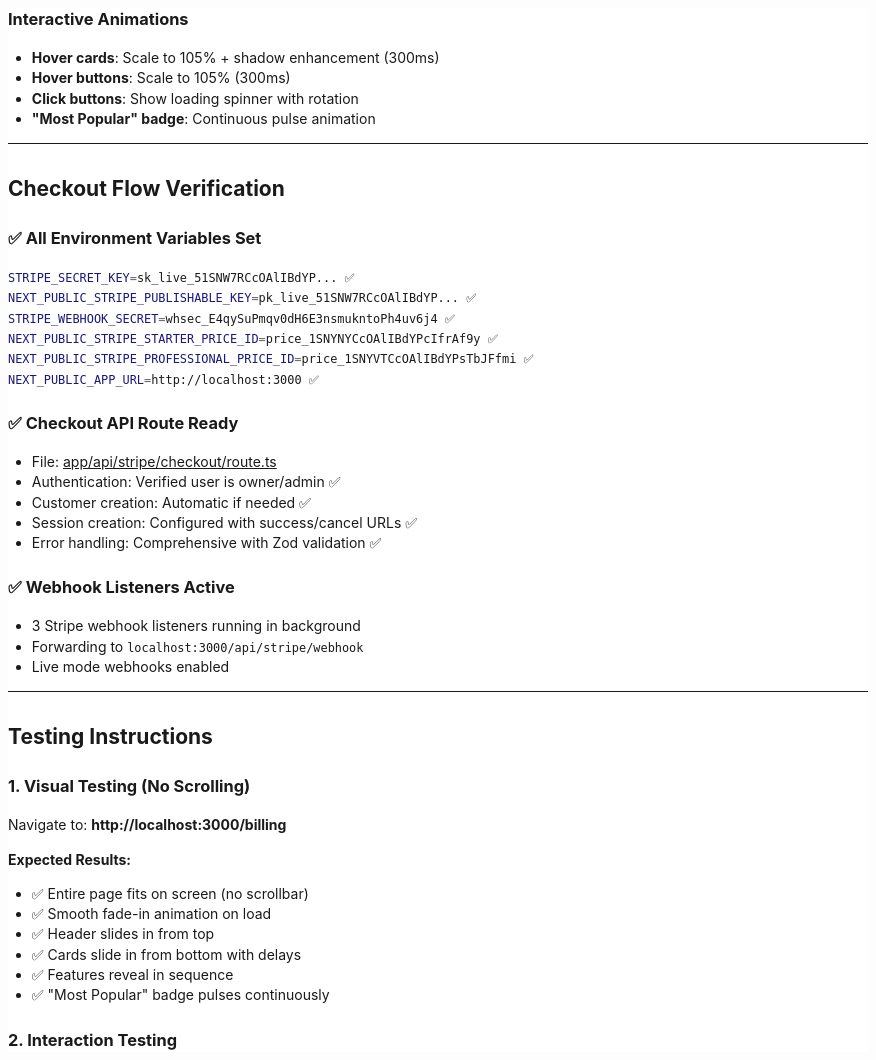 ### **Interactive Animations**
- **Hover cards**: Scale to 105% + shadow enhancement (300ms)
- **Hover buttons**: Scale to 105% (300ms)
- **Click buttons**: Show loading spinner with rotation
- **"Most Popular" badge**: Continuous pulse animation

---

## Checkout Flow Verification

### ✅ **All Environment Variables Set**
```bash
STRIPE_SECRET_KEY=sk_live_51SNW7RCcOAlIBdYP... ✅
NEXT_PUBLIC_STRIPE_PUBLISHABLE_KEY=pk_live_51SNW7RCcOAlIBdYP... ✅
STRIPE_WEBHOOK_SECRET=whsec_E4qySuPmqv0dH6E3nsmukntoPh4uv6j4 ✅
NEXT_PUBLIC_STRIPE_STARTER_PRICE_ID=price_1SNYNYCcOAlIBdYPcIfrAf9y ✅
NEXT_PUBLIC_STRIPE_PROFESSIONAL_PRICE_ID=price_1SNYVTCcOAlIBdYPsTbJFfmi ✅
NEXT_PUBLIC_APP_URL=http://localhost:3000 ✅
```

### ✅ **Checkout API Route Ready**
- File: [app/api/stripe/checkout/route.ts](app/api/stripe/checkout/route.ts)
- Authentication: Verified user is owner/admin ✅
- Customer creation: Automatic if needed ✅
- Session creation: Configured with success/cancel URLs ✅
- Error handling: Comprehensive with Zod validation ✅

### ✅ **Webhook Listeners Active**
- 3 Stripe webhook listeners running in background
- Forwarding to `localhost:3000/api/stripe/webhook`
- Live mode webhooks enabled

---

## Testing Instructions

### **1. Visual Testing (No Scrolling)**

Navigate to: **http://localhost:3000/billing**

**Expected Results:**
- ✅ Entire page fits on screen (no scrollbar)
- ✅ Smooth fade-in animation on load
- ✅ Header slides in from top
- ✅ Cards slide in from bottom with delays
- ✅ Features reveal in sequence
- ✅ "Most Popular" badge pulses continuously

### **2. Interaction Testing**
